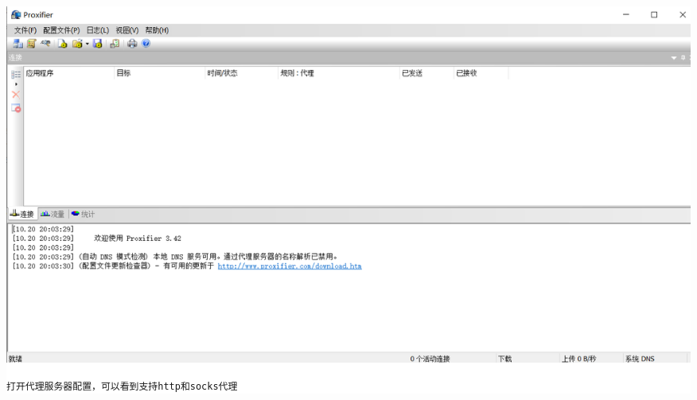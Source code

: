 ![image-20241020200338942](内网隧道代理技术/image-20241020200338942.png)	

```
打开代理服务器配置，可以看到支持http和socks代理
```
